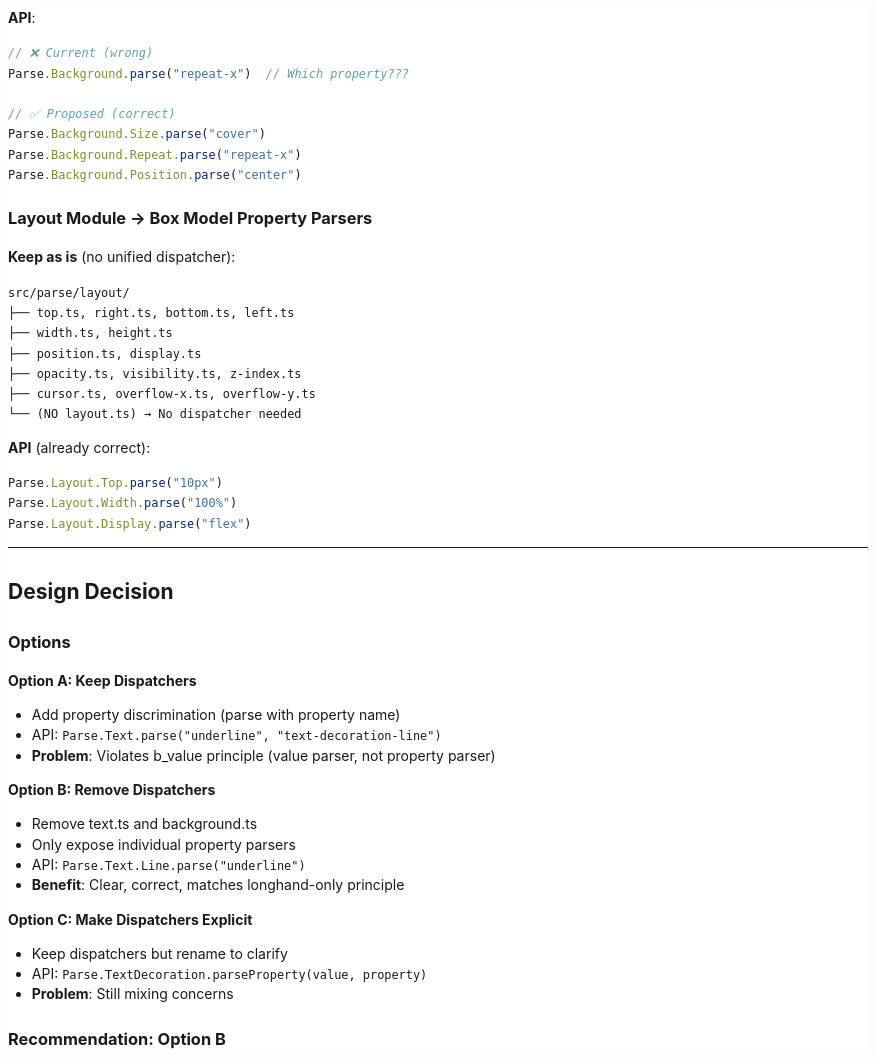 **API**:
```typescript
// ❌ Current (wrong)
Parse.Background.parse("repeat-x")  // Which property???

// ✅ Proposed (correct)
Parse.Background.Size.parse("cover")
Parse.Background.Repeat.parse("repeat-x")
Parse.Background.Position.parse("center")
```

### Layout Module → Box Model Property Parsers

**Keep as is** (no unified dispatcher):
```
src/parse/layout/
├── top.ts, right.ts, bottom.ts, left.ts
├── width.ts, height.ts
├── position.ts, display.ts
├── opacity.ts, visibility.ts, z-index.ts
├── cursor.ts, overflow-x.ts, overflow-y.ts
└── (NO layout.ts) → No dispatcher needed
```

**API** (already correct):
```typescript
Parse.Layout.Top.parse("10px")
Parse.Layout.Width.parse("100%")
Parse.Layout.Display.parse("flex")
```

---

## Design Decision

### Options

**Option A: Keep Dispatchers**
- Add property discrimination (parse with property name)
- API: `Parse.Text.parse("underline", "text-decoration-line")`
- **Problem**: Violates b_value principle (value parser, not property parser)

**Option B: Remove Dispatchers**
- Remove text.ts and background.ts
- Only expose individual property parsers
- API: `Parse.Text.Line.parse("underline")`
- **Benefit**: Clear, correct, matches longhand-only principle

**Option C: Make Dispatchers Explicit**
- Keep dispatchers but rename to clarify
- API: `Parse.TextDecoration.parseProperty(value, property)`
- **Problem**: Still mixing concerns

### Recommendation: **Option B**
